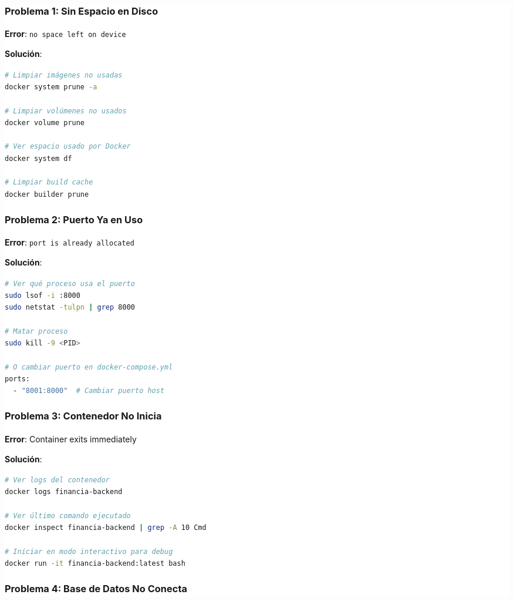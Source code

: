 ### Problema 1: Sin Espacio en Disco

**Error**: `no space left on device`

**Solución**:
```bash
# Limpiar imágenes no usadas
docker system prune -a

# Limpiar volúmenes no usados
docker volume prune

# Ver espacio usado por Docker
docker system df

# Limpiar build cache
docker builder prune
```

### Problema 2: Puerto Ya en Uso

**Error**: `port is already allocated`

**Solución**:
```bash
# Ver qué proceso usa el puerto
sudo lsof -i :8000
sudo netstat -tulpn | grep 8000

# Matar proceso
sudo kill -9 <PID>

# O cambiar puerto en docker-compose.yml
ports:
  - "8001:8000"  # Cambiar puerto host
```

### Problema 3: Contenedor No Inicia

**Error**: Container exits immediately

**Solución**:
```bash
# Ver logs del contenedor
docker logs financia-backend

# Ver último comando ejecutado
docker inspect financia-backend | grep -A 10 Cmd

# Iniciar en modo interactivo para debug
docker run -it financia-backend:latest bash
```

### Problema 4: Base de Datos No Conecta

